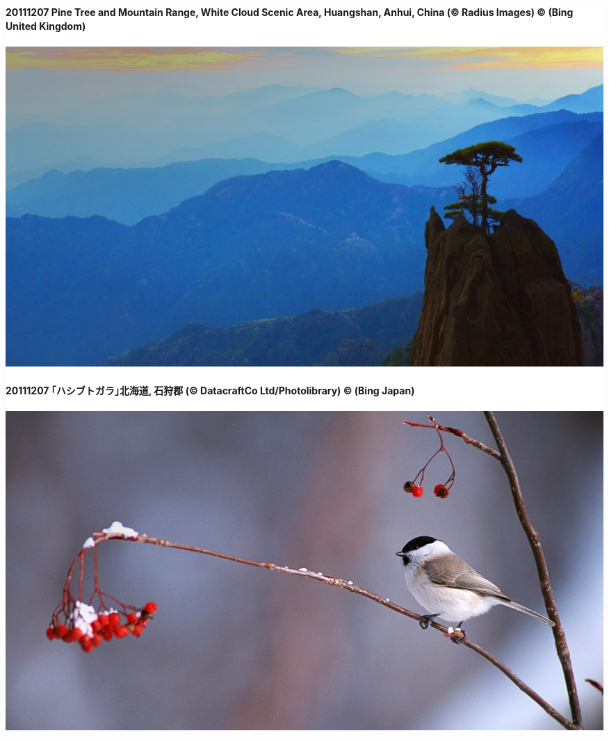#### 20111207 Pine Tree and Mountain Range, White Cloud Scenic Area, Huangshan, Anhui, China (© Radius Images) © (Bing United Kingdom)

![](20111207_SinglesNight.jpg)

#### 20111207 ｢ハシブトガラ｣北海道, 石狩郡 (© DatacraftCo Ltd/Photolibrary) © (Bing Japan)

![](20111207_MarshTit.jpg)
